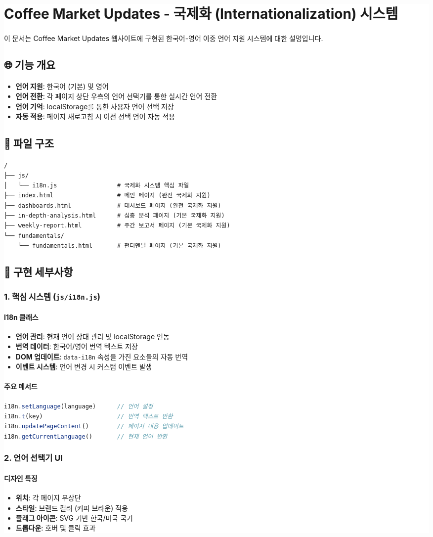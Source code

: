 # Coffee Market Updates - 국제화 (Internationalization) 시스템

이 문서는 Coffee Market Updates 웹사이트에 구현된 한국어-영어 이중 언어 지원 시스템에 대한 설명입니다.

## 🌐 기능 개요

- **언어 지원**: 한국어 (기본) 및 영어
- **언어 전환**: 각 페이지 상단 우측의 언어 선택기를 통한 실시간 언어 전환
- **언어 기억**: localStorage를 통한 사용자 언어 선택 저장
- **자동 적용**: 페이지 새로고침 시 이전 선택 언어 자동 적용

## 📁 파일 구조

```
/
├── js/
│   └── i18n.js                 # 국제화 시스템 핵심 파일
├── index.html                  # 메인 페이지 (완전 국제화 지원)
├── dashboards.html             # 대시보드 페이지 (완전 국제화 지원)
├── in-depth-analysis.html      # 심층 분석 페이지 (기본 국제화 지원)
├── weekly-report.html          # 주간 보고서 페이지 (기본 국제화 지원)
└── fundamentals/
    └── fundamentals.html       # 펀더멘털 페이지 (기본 국제화 지원)
```

## 🔧 구현 세부사항

### 1. 핵심 시스템 (`js/i18n.js`)

#### I18n 클래스
- **언어 관리**: 현재 언어 상태 관리 및 localStorage 연동
- **번역 데이터**: 한국어/영어 번역 텍스트 저장
- **DOM 업데이트**: `data-i18n` 속성을 가진 요소들의 자동 번역
- **이벤트 시스템**: 언어 변경 시 커스텀 이벤트 발생

#### 주요 메서드
```javascript
i18n.setLanguage(language)      // 언어 설정
i18n.t(key)                     // 번역 텍스트 반환
i18n.updatePageContent()        // 페이지 내용 업데이트
i18n.getCurrentLanguage()       // 현재 언어 반환
```

### 2. 언어 선택기 UI

#### 디자인 특징
- **위치**: 각 페이지 우상단
- **스타일**: 브랜드 컬러 (커피 브라운) 적용
- **플래그 아이콘**: SVG 기반 한국/미국 국기
- **드롭다운**: 호버 및 클릭 효과
